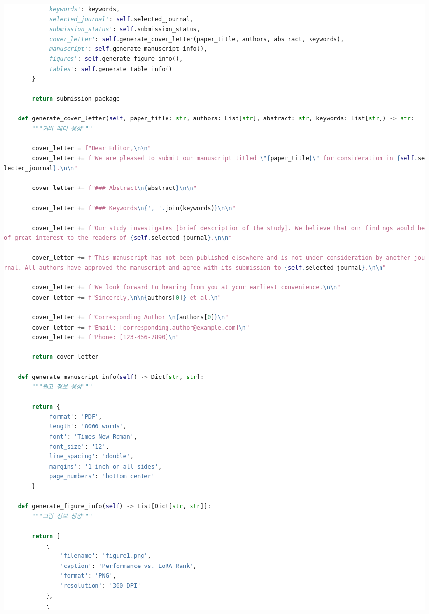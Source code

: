 ```python
            'keywords': keywords,
            'selected_journal': self.selected_journal,
            'submission_status': self.submission_status,
            'cover_letter': self.generate_cover_letter(paper_title, authors, abstract, keywords),
            'manuscript': self.generate_manuscript_info(),
            'figures': self.generate_figure_info(),
            'tables': self.generate_table_info()
        }
        
        return submission_package
    
    def generate_cover_letter(self, paper_title: str, authors: List[str], abstract: str, keywords: List[str]) -> str:
        """커버 레터 생성"""
        
        cover_letter = f"Dear Editor,\n\n"
        cover_letter += f"We are pleased to submit our manuscript titled \"{paper_title}\" for consideration in {self.selected_journal}.\n\n"
        
        cover_letter += f"### Abstract\n{abstract}\n\n"
        
        cover_letter += f"### Keywords\n{', '.join(keywords)}\n\n"
        
        cover_letter += f"Our study investigates [brief description of the study]. We believe that our findings would be of great interest to the readers of {self.selected_journal}.\n\n"
        
        cover_letter += f"This manuscript has not been published elsewhere and is not under consideration by another journal. All authors have approved the manuscript and agree with its submission to {self.selected_journal}.\n\n"
        
        cover_letter += f"We look forward to hearing from you at your earliest convenience.\n\n"
        cover_letter += f"Sincerely,\n\n{authors[0]} et al.\n"
        
        cover_letter += f"Corresponding Author:\n{authors[0]}\n"
        cover_letter += f"Email: [corresponding.author@example.com]\n"
        cover_letter += f"Phone: [123-456-7890]\n"
        
        return cover_letter
    
    def generate_manuscript_info(self) -> Dict[str, str]:
        """원고 정보 생성"""
        
        return {
            'format': 'PDF',
            'length': '8000 words',
            'font': 'Times New Roman',
            'font_size': '12',
            'line_spacing': 'double',
            'margins': '1 inch on all sides',
            'page_numbers': 'bottom center'
        }
    
    def generate_figure_info(self) -> List[Dict[str, str]]:
        """그림 정보 생성"""
        
        return [
            {
                'filename': 'figure1.png',
                'caption': 'Performance vs. LoRA Rank',
                'format': 'PNG',
                'resolution': '300 DPI'
            },
            {
```